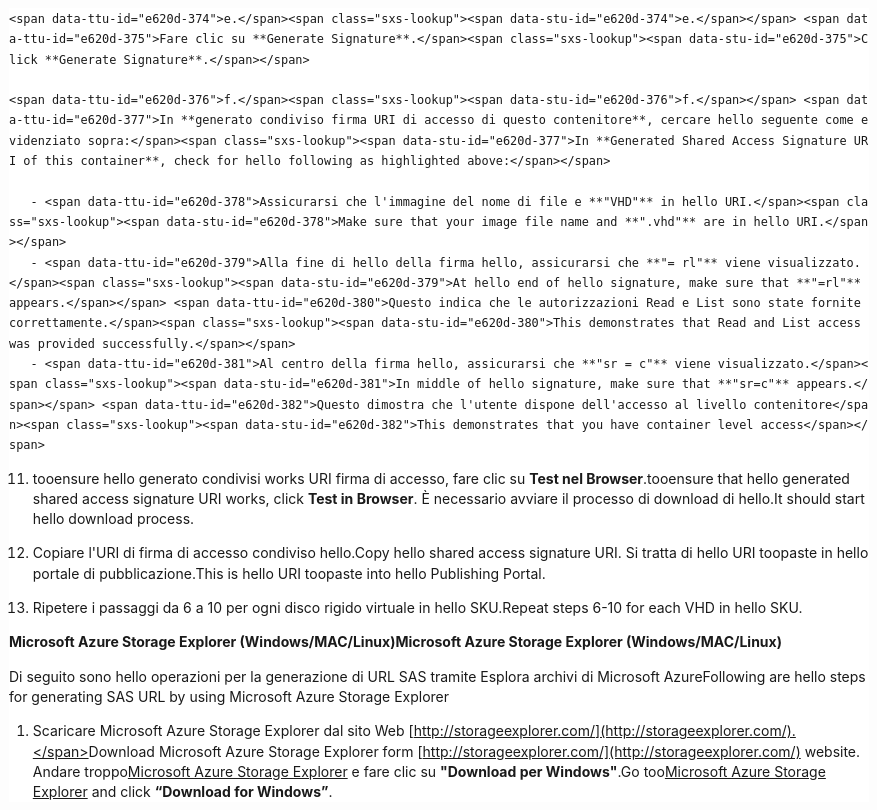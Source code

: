     <span data-ttu-id="e620d-374">e.</span><span class="sxs-lookup"><span data-stu-id="e620d-374">e.</span></span> <span data-ttu-id="e620d-375">Fare clic su **Generate Signature**.</span><span class="sxs-lookup"><span data-stu-id="e620d-375">Click **Generate Signature**.</span></span>

    <span data-ttu-id="e620d-376">f.</span><span class="sxs-lookup"><span data-stu-id="e620d-376">f.</span></span> <span data-ttu-id="e620d-377">In **generato condiviso firma URI di accesso di questo contenitore**, cercare hello seguente come evidenziato sopra:</span><span class="sxs-lookup"><span data-stu-id="e620d-377">In **Generated Shared Access Signature URI of this container**, check for hello following as highlighted above:</span></span>

       - <span data-ttu-id="e620d-378">Assicurarsi che l'immagine del nome di file e **"VHD"** in hello URI.</span><span class="sxs-lookup"><span data-stu-id="e620d-378">Make sure that your image file name and **".vhd"** are in hello URI.</span></span>
       - <span data-ttu-id="e620d-379">Alla fine di hello della firma hello, assicurarsi che **"= rl"** viene visualizzato.</span><span class="sxs-lookup"><span data-stu-id="e620d-379">At hello end of hello signature, make sure that **"=rl"** appears.</span></span> <span data-ttu-id="e620d-380">Questo indica che le autorizzazioni Read e List sono state fornite correttamente.</span><span class="sxs-lookup"><span data-stu-id="e620d-380">This demonstrates that Read and List access was provided successfully.</span></span>
       - <span data-ttu-id="e620d-381">Al centro della firma hello, assicurarsi che **"sr = c"** viene visualizzato.</span><span class="sxs-lookup"><span data-stu-id="e620d-381">In middle of hello signature, make sure that **"sr=c"** appears.</span></span> <span data-ttu-id="e620d-382">Questo dimostra che l'utente dispone dell'accesso al livello contenitore</span><span class="sxs-lookup"><span data-stu-id="e620d-382">This demonstrates that you have container level access</span></span>

11. <span data-ttu-id="e620d-383">tooensure hello generato condivisi works URI firma di accesso, fare clic su **Test nel Browser**.</span><span class="sxs-lookup"><span data-stu-id="e620d-383">tooensure that hello generated shared access signature URI works, click **Test in Browser**.</span></span> <span data-ttu-id="e620d-384">È necessario avviare il processo di download di hello.</span><span class="sxs-lookup"><span data-stu-id="e620d-384">It should start hello download process.</span></span>

12. <span data-ttu-id="e620d-385">Copiare l'URI di firma di accesso condiviso hello.</span><span class="sxs-lookup"><span data-stu-id="e620d-385">Copy hello shared access signature URI.</span></span> <span data-ttu-id="e620d-386">Si tratta di hello URI toopaste in hello portale di pubblicazione.</span><span class="sxs-lookup"><span data-stu-id="e620d-386">This is hello URI toopaste into hello Publishing Portal.</span></span>

13. <span data-ttu-id="e620d-387">Ripetere i passaggi da 6 a 10 per ogni disco rigido virtuale in hello SKU.</span><span class="sxs-lookup"><span data-stu-id="e620d-387">Repeat steps 6-10 for each VHD in hello SKU.</span></span>

<span data-ttu-id="e620d-388">**Microsoft Azure Storage Explorer (Windows/MAC/Linux)**</span><span class="sxs-lookup"><span data-stu-id="e620d-388">**Microsoft Azure Storage Explorer (Windows/MAC/Linux)**</span></span>

<span data-ttu-id="e620d-389">Di seguito sono hello operazioni per la generazione di URL SAS tramite Esplora archivi di Microsoft Azure</span><span class="sxs-lookup"><span data-stu-id="e620d-389">Following are hello steps for generating SAS URL by using Microsoft Azure Storage Explorer</span></span>

1.  <span data-ttu-id="e620d-390">Scaricare Microsoft Azure Storage Explorer dal sito Web [http://storageexplorer.com/](http://storageexplorer.com/).</span><span class="sxs-lookup"><span data-stu-id="e620d-390">Download Microsoft Azure Storage Explorer form [http://storageexplorer.com/](http://storageexplorer.com/) website.</span></span> <span data-ttu-id="e620d-391">Andare troppo[Microsoft Azure Storage Explorer](http://storageexplorer.com/releasenotes.html) e fare clic su **"Download per Windows"**.</span><span class="sxs-lookup"><span data-stu-id="e620d-391">Go too[Microsoft Azure Storage Explorer](http://storageexplorer.com/releasenotes.html) and click **“Download for Windows”**.</span></span>
